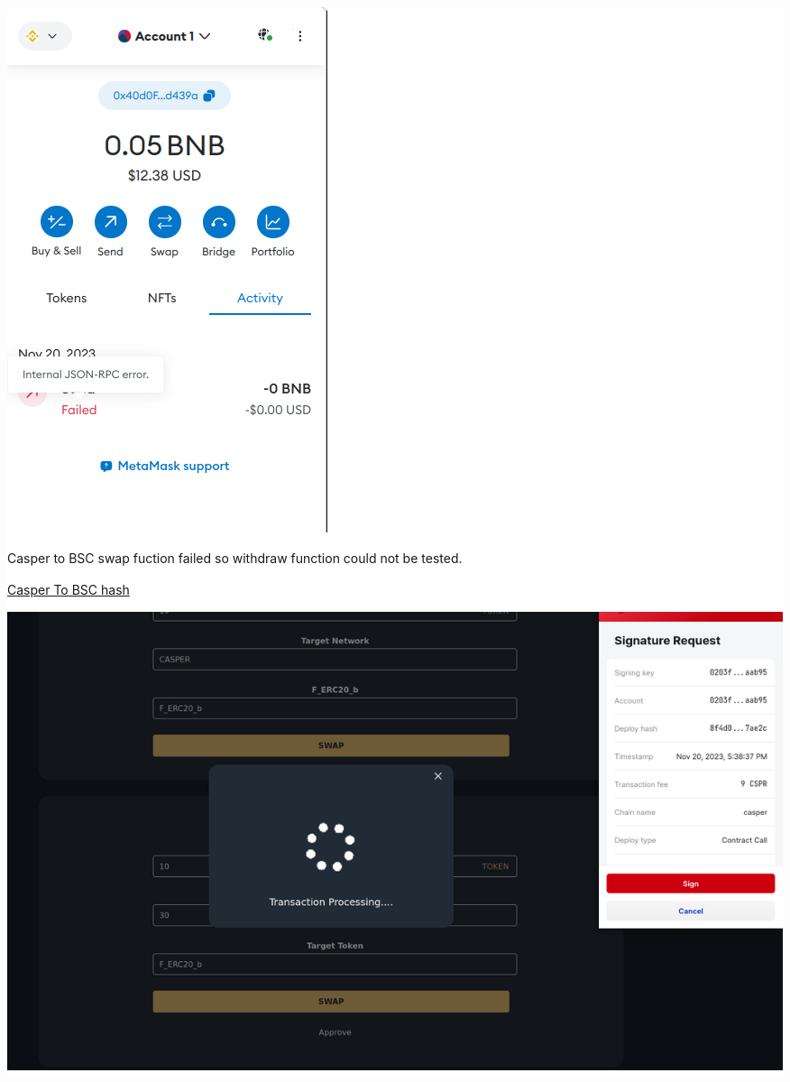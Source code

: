![BSC Swap fails](assets/bsctocsprfail.png)

Casper to BSC swap fuction failed so withdraw function could not be tested.

[Casper To BSC hash](https://cspr.live/deploy/8f4d088ef0296df3883f8f3e320ce95727b922641f98a97016b671b7d097ae2c)

![Casper swap](assets/csprtobsc.png)
